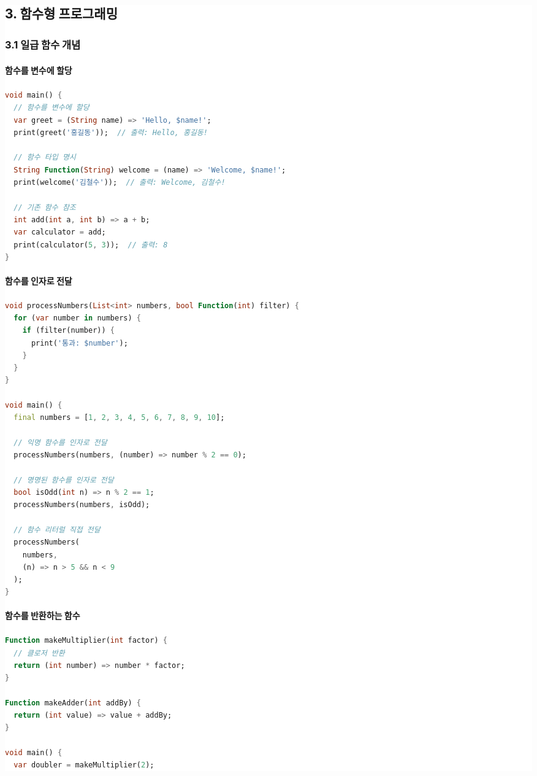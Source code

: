 ## 3. 함수형 프로그래밍

### 3.1 일급 함수 개념

#### 함수를 변수에 할당
```dart
void main() {
  // 함수를 변수에 할당
  var greet = (String name) => 'Hello, $name!';
  print(greet('홍길동'));  // 출력: Hello, 홍길동!
  
  // 함수 타입 명시
  String Function(String) welcome = (name) => 'Welcome, $name!';
  print(welcome('김철수'));  // 출력: Welcome, 김철수!
  
  // 기존 함수 참조
  int add(int a, int b) => a + b;
  var calculator = add;
  print(calculator(5, 3));  // 출력: 8
}
```

#### 함수를 인자로 전달
```dart
void processNumbers(List<int> numbers, bool Function(int) filter) {
  for (var number in numbers) {
    if (filter(number)) {
      print('통과: $number');
    }
  }
}

void main() {
  final numbers = [1, 2, 3, 4, 5, 6, 7, 8, 9, 10];
  
  // 익명 함수를 인자로 전달
  processNumbers(numbers, (number) => number % 2 == 0);
  
  // 명명된 함수를 인자로 전달
  bool isOdd(int n) => n % 2 == 1;
  processNumbers(numbers, isOdd);
  
  // 함수 리터럴 직접 전달
  processNumbers(
    numbers,
    (n) => n > 5 && n < 9
  );
}
```

#### 함수를 반환하는 함수
```dart
Function makeMultiplier(int factor) {
  // 클로저 반환
  return (int number) => number * factor;
}

Function makeAdder(int addBy) {
  return (int value) => value + addBy;
}

void main() {
  var doubler = makeMultiplier(2);
```